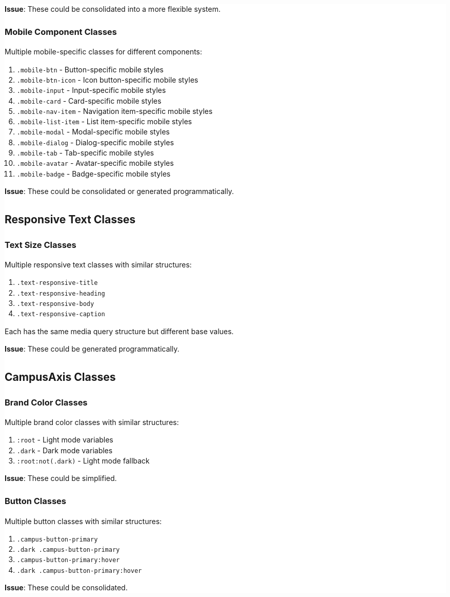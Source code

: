 **Issue**: These could be consolidated into a more flexible system.

### Mobile Component Classes
Multiple mobile-specific classes for different components:

1. `.mobile-btn` - Button-specific mobile styles
2. `.mobile-btn-icon` - Icon button-specific mobile styles
3. `.mobile-input` - Input-specific mobile styles
4. `.mobile-card` - Card-specific mobile styles
5. `.mobile-nav-item` - Navigation item-specific mobile styles
6. `.mobile-list-item` - List item-specific mobile styles
7. `.mobile-modal` - Modal-specific mobile styles
8. `.mobile-dialog` - Dialog-specific mobile styles
9. `.mobile-tab` - Tab-specific mobile styles
10. `.mobile-avatar` - Avatar-specific mobile styles
11. `.mobile-badge` - Badge-specific mobile styles

**Issue**: These could be consolidated or generated programmatically.

## Responsive Text Classes

### Text Size Classes
Multiple responsive text classes with similar structures:

1. `.text-responsive-title`
2. `.text-responsive-heading`
3. `.text-responsive-body`
4. `.text-responsive-caption`

Each has the same media query structure but different base values.

**Issue**: These could be generated programmatically.

## CampusAxis Classes

### Brand Color Classes
Multiple brand color classes with similar structures:

1. `:root` - Light mode variables
2. `.dark` - Dark mode variables
3. `:root:not(.dark)` - Light mode fallback

**Issue**: These could be simplified.

### Button Classes
Multiple button classes with similar structures:

1. `.campus-button-primary`
2. `.dark .campus-button-primary`
3. `.campus-button-primary:hover`
4. `.dark .campus-button-primary:hover`

**Issue**: These could be consolidated.
